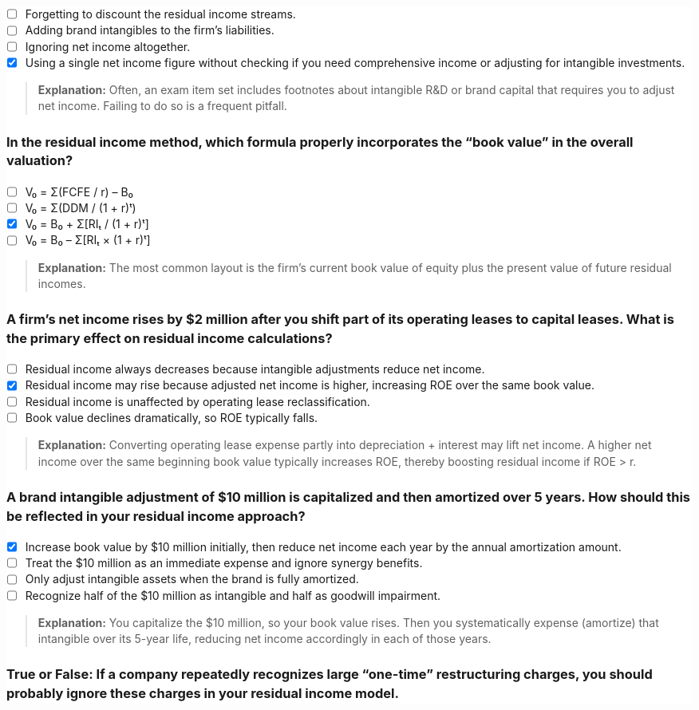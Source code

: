 - [ ] Forgetting to discount the residual income streams.
- [ ] Adding brand intangibles to the firm’s liabilities.
- [ ] Ignoring net income altogether.
- [x] Using a single net income figure without checking if you need comprehensive income or adjusting for intangible investments.

> **Explanation:** Often, an exam item set includes footnotes about intangible R&D or brand capital that requires you to adjust net income. Failing to do so is a frequent pitfall.


### In the residual income method, which formula properly incorporates the “book value” in the overall valuation?

- [ ] V₀ = Σ(FCFE / r) – B₀
- [ ] V₀ = Σ(DDM / (1 + r)ᵗ)
- [x] V₀ = B₀ + Σ[RIₜ / (1 + r)ᵗ]
- [ ] V₀ = B₀ – Σ[RIₜ × (1 + r)ᵗ]

> **Explanation:** The most common layout is the firm’s current book value of equity plus the present value of future residual incomes.


### A firm’s net income rises by $2 million after you shift part of its operating leases to capital leases. What is the primary effect on residual income calculations?

- [ ] Residual income always decreases because intangible adjustments reduce net income.
- [x] Residual income may rise because adjusted net income is higher, increasing ROE over the same book value.
- [ ] Residual income is unaffected by operating lease reclassification.
- [ ] Book value declines dramatically, so ROE typically falls.

> **Explanation:** Converting operating lease expense partly into depreciation + interest may lift net income. A higher net income over the same beginning book value typically increases ROE, thereby boosting residual income if ROE > r.


### A brand intangible adjustment of $10 million is capitalized and then amortized over 5 years. How should this be reflected in your residual income approach?

- [x] Increase book value by $10 million initially, then reduce net income each year by the annual amortization amount.
- [ ] Treat the $10 million as an immediate expense and ignore synergy benefits.
- [ ] Only adjust intangible assets when the brand is fully amortized.
- [ ] Recognize half of the $10 million as intangible and half as goodwill impairment.

> **Explanation:** You capitalize the $10 million, so your book value rises. Then you systematically expense (amortize) that intangible over its 5-year life, reducing net income accordingly in each of those years.


### True or False: If a company repeatedly recognizes large “one-time” restructuring charges, you should probably ignore these charges in your residual income model.
